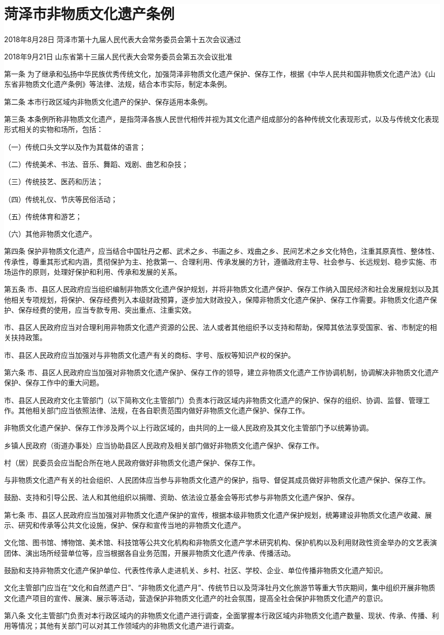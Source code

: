 # 菏泽市非物质文化遗产条例

2018年8月28日 菏泽市第十九届人民代表大会常务委员会第十五次会议通过

2018年9月21日 山东省第十三届人民代表大会常务委员会第五次会议批准



第一条 为了继承和弘扬中华民族优秀传统文化，加强菏泽非物质文化遗产保护、保存工作，根据《中华人民共和国非物质文化遗产法》《山东省非物质文化遗产条例》等法律、法规，结合本市实际，制定本条例。

第二条 本市行政区域内非物质文化遗产的保护、保存适用本条例。

第三条 本条例所称非物质文化遗产，是指菏泽各族人民世代相传并视为其文化遗产组成部分的各种传统文化表现形式，以及与传统文化表现形式相关的实物和场所，包括：

（一）传统口头文学以及作为其载体的语言；

（二）传统美术、书法、音乐、舞蹈、戏剧、曲艺和杂技；

（三）传统技艺、医药和历法；

（四）传统礼仪、节庆等民俗活动；

（五）传统体育和游艺；

（六）其他非物质文化遗产。

第四条 保护非物质文化遗产，应当结合中国牡丹之都、武术之乡、书画之乡、戏曲之乡、民间艺术之乡文化特色，注重其原真性、整体性、传承性，尊重其形式和内涵，贯彻保护为主、抢救第一、合理利用、传承发展的方针，遵循政府主导、社会参与、长远规划、稳步实施、市场运作的原则，处理好保护和利用、传承和发展的关系。

第五条 市、县区人民政府应当组织编制非物质文化遗产保护规划，并将非物质文化遗产保护、保存工作纳入国民经济和社会发展规划以及其他相关专项规划，将保护、保存经费列入本级财政预算，逐步加大财政投入，保障非物质文化遗产保护、保存工作需要。非物质文化遗产保护、保存经费的使用，应当专款专用、突出重点、注重实效。

市、县区人民政府应当对合理利用非物质文化遗产资源的公民、法人或者其他组织予以支持和帮助，保障其依法享受国家、省、市制定的相关扶持政策。

市、县区人民政府应当加强对与非物质文化遗产有关的商标、字号、版权等知识产权的保护。

第六条 市、县区人民政府应当加强对非物质文化遗产保护、保存工作的领导，建立非物质文化遗产工作协调机制，协调解决非物质文化遗产保护、保存工作中的重大问题。

市、县区人民政府文化主管部门（以下简称文化主管部门）负责本行政区域内非物质文化遗产的保护、保存的组织、协调、监督、管理工作。其他相关部门应当依照法律、法规，在各自职责范围内做好非物质文化遗产保护、保存工作。

非物质文化遗产保护、保存工作涉及两个以上行政区域的，由共同的上一级人民政府及其文化主管部门予以统筹协调。

乡镇人民政府（街道办事处）应当协助县区人民政府及相关部门做好非物质文化遗产保护、保存工作。

村（居）民委员会应当配合所在地人民政府做好非物质文化遗产保护、保存工作。

与非物质文化遗产有关的社会组织、人民团体应当参与非物质文化遗产的保护，指导、督促其成员做好非物质文化遗产保护、保存工作。

鼓励、支持和引导公民、法人和其他组织以捐赠、资助、依法设立基金会等形式参与非物质文化遗产保护、保存。

第七条 市、县区人民政府应当加强对非物质文化遗产保护的宣传，根据本级非物质文化遗产保护规划，统筹建设非物质文化遗产收藏、展示、研究和传承等公共文化设施，保护、保存和宣传当地的非物质文化遗产。

文化馆、图书馆、博物馆、美术馆、科技馆等公共文化机构和非物质文化遗产学术研究机构、保护机构以及利用财政性资金举办的文艺表演团体、演出场所经营单位等，应当根据各自业务范围，开展非物质文化遗产传承、传播活动。

鼓励和支持非物质文化遗产保护单位、代表性传承人走进机关、乡村、社区、学校、企业、单位传播非物质文化遗产知识。

文化主管部门应当在“文化和自然遗产日”、“非物质文化遗产月”、传统节日以及菏泽牡丹文化旅游节等重大节庆期间，集中组织开展非物质文化遗产项目的宣传、展演、展示等活动，营造保护非物质文化遗产的社会氛围，提高全社会保护非物质文化遗产的意识。

第八条 文化主管部门负责对本行政区域内的非物质文化遗产进行调查，全面掌握本行政区域内非物质文化遗产数量、现状、传承、传播、利用等情况；其他有关部门可以对其工作领域内的非物质文化遗产进行调查。
